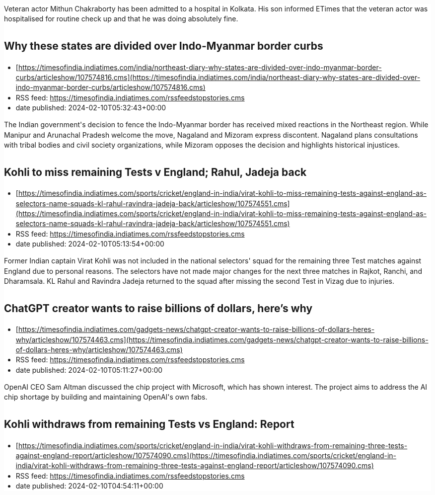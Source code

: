 Veteran actor Mithun Chakraborty has been admitted to a hospital in Kolkata. His son informed ETimes that the veteran actor was hospitalised for routine check up and that he was doing absolutely fine.

## Why these states are divided over Indo-Myanmar border curbs
 - [https://timesofindia.indiatimes.com/india/northeast-diary-why-states-are-divided-over-indo-myanmar-border-curbs/articleshow/107574816.cms](https://timesofindia.indiatimes.com/india/northeast-diary-why-states-are-divided-over-indo-myanmar-border-curbs/articleshow/107574816.cms)
 - RSS feed: https://timesofindia.indiatimes.com/rssfeedstopstories.cms
 - date published: 2024-02-10T05:32:43+00:00

The Indian government's decision to fence the Indo-Myanmar border has received mixed reactions in the Northeast region. While Manipur and Arunachal Pradesh welcome the move, Nagaland and Mizoram express discontent. Nagaland plans consultations with tribal bodies and civil society organizations, while Mizoram opposes the decision and highlights historical injustices.

## Kohli to miss remaining Tests v England; Rahul, Jadeja back
 - [https://timesofindia.indiatimes.com/sports/cricket/england-in-india/virat-kohli-to-miss-remaining-tests-against-england-as-selectors-name-squads-kl-rahul-ravindra-jadeja-back/articleshow/107574551.cms](https://timesofindia.indiatimes.com/sports/cricket/england-in-india/virat-kohli-to-miss-remaining-tests-against-england-as-selectors-name-squads-kl-rahul-ravindra-jadeja-back/articleshow/107574551.cms)
 - RSS feed: https://timesofindia.indiatimes.com/rssfeedstopstories.cms
 - date published: 2024-02-10T05:13:54+00:00

Former Indian captain Virat Kohli was not included in the national selectors' squad for the remaining three Test matches against England due to personal reasons. The selectors have not made major changes for the next three matches in Rajkot, Ranchi, and Dharamsala. KL Rahul and Ravindra Jadeja returned to the squad after missing the second Test in Vizag due to injuries.

## ChatGPT creator wants to raise billions of dollars, here’s why
 - [https://timesofindia.indiatimes.com/gadgets-news/chatgpt-creator-wants-to-raise-billions-of-dollars-heres-why/articleshow/107574463.cms](https://timesofindia.indiatimes.com/gadgets-news/chatgpt-creator-wants-to-raise-billions-of-dollars-heres-why/articleshow/107574463.cms)
 - RSS feed: https://timesofindia.indiatimes.com/rssfeedstopstories.cms
 - date published: 2024-02-10T05:11:27+00:00

OpenAI CEO Sam Altman discussed the chip project with Microsoft, which has shown interest. The project aims to address the AI chip shortage by building and maintaining OpenAI's own fabs.

## Kohli withdraws from remaining Tests vs England: Report
 - [https://timesofindia.indiatimes.com/sports/cricket/england-in-india/virat-kohli-withdraws-from-remaining-three-tests-against-england-report/articleshow/107574090.cms](https://timesofindia.indiatimes.com/sports/cricket/england-in-india/virat-kohli-withdraws-from-remaining-three-tests-against-england-report/articleshow/107574090.cms)
 - RSS feed: https://timesofindia.indiatimes.com/rssfeedstopstories.cms
 - date published: 2024-02-10T04:54:11+00:00
